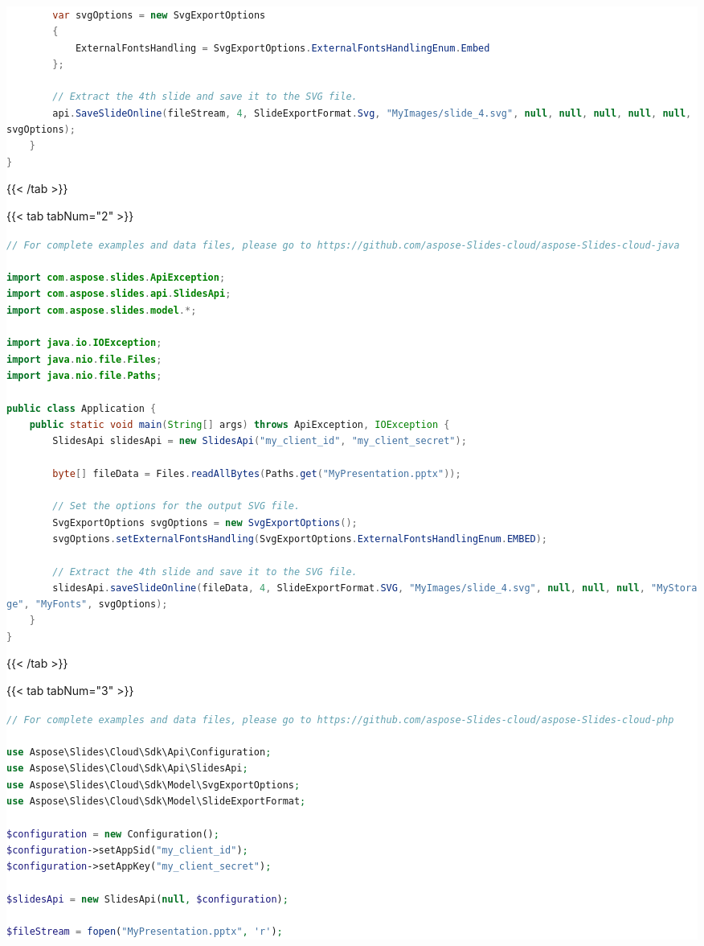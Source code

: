 ```csharp
        var svgOptions = new SvgExportOptions
        {
            ExternalFontsHandling = SvgExportOptions.ExternalFontsHandlingEnum.Embed
        };

        // Extract the 4th slide and save it to the SVG file.
        api.SaveSlideOnline(fileStream, 4, SlideExportFormat.Svg, "MyImages/slide_4.svg", null, null, null, null, null, svgOptions);
    }
}
```

{{< /tab >}}

{{< tab tabNum="2" >}}

```java
// For complete examples and data files, please go to https://github.com/aspose-Slides-cloud/aspose-Slides-cloud-java

import com.aspose.slides.ApiException;
import com.aspose.slides.api.SlidesApi;
import com.aspose.slides.model.*;

import java.io.IOException;
import java.nio.file.Files;
import java.nio.file.Paths;

public class Application {
    public static void main(String[] args) throws ApiException, IOException {
        SlidesApi slidesApi = new SlidesApi("my_client_id", "my_client_secret");

        byte[] fileData = Files.readAllBytes(Paths.get("MyPresentation.pptx"));

        // Set the options for the output SVG file.
        SvgExportOptions svgOptions = new SvgExportOptions();
        svgOptions.setExternalFontsHandling(SvgExportOptions.ExternalFontsHandlingEnum.EMBED);

        // Extract the 4th slide and save it to the SVG file.
        slidesApi.saveSlideOnline(fileData, 4, SlideExportFormat.SVG, "MyImages/slide_4.svg", null, null, null, "MyStorage", "MyFonts", svgOptions);
    }
}
```

{{< /tab >}}

{{< tab tabNum="3" >}}

```php
// For complete examples and data files, please go to https://github.com/aspose-Slides-cloud/aspose-Slides-cloud-php

use Aspose\Slides\Cloud\Sdk\Api\Configuration;
use Aspose\Slides\Cloud\Sdk\Api\SlidesApi;
use Aspose\Slides\Cloud\Sdk\Model\SvgExportOptions;
use Aspose\Slides\Cloud\Sdk\Model\SlideExportFormat;

$configuration = new Configuration();
$configuration->setAppSid("my_client_id");
$configuration->setAppKey("my_client_secret");

$slidesApi = new SlidesApi(null, $configuration);

$fileStream = fopen("MyPresentation.pptx", 'r');

```